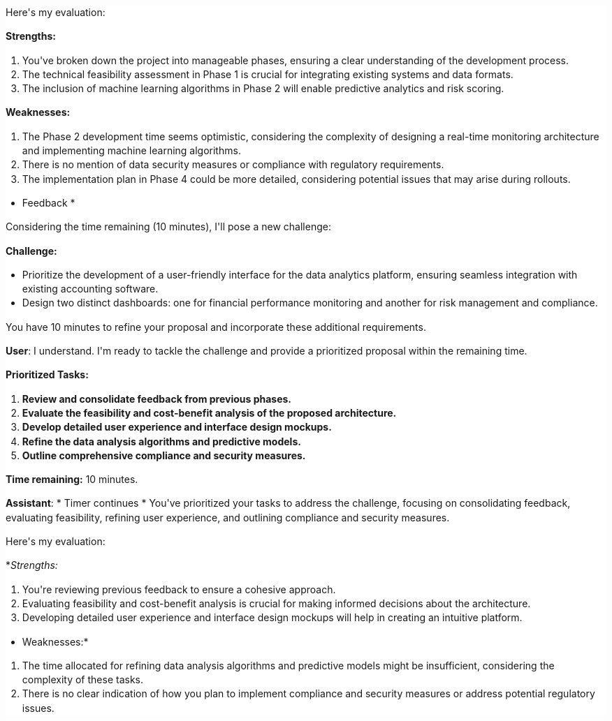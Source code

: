 Here's my evaluation:

**Strengths:**

1. You've broken down the project into manageable phases, ensuring a clear understanding of the development process.
2. The technical feasibility assessment in Phase 1 is crucial for integrating existing systems and data formats.
3. The inclusion of machine learning algorithms in Phase 2 will enable predictive analytics and risk scoring.

**Weaknesses:**

1. The Phase 2 development time seems optimistic, considering the complexity of designing a real-time monitoring architecture and implementing machine learning algorithms.
2. There is no mention of data security measures or compliance with regulatory requirements.
3. The implementation plan in Phase 4 could be more detailed, considering potential issues that may arise during rollouts.

* Feedback *

Considering the time remaining (10 minutes), I'll pose a new challenge:

**Challenge:**

* Prioritize the development of a user-friendly interface for the data analytics platform, ensuring seamless integration with existing accounting software.
* Design two distinct dashboards: one for financial performance monitoring and another for risk management and compliance.

You have 10 minutes to refine your proposal and incorporate these additional requirements.

**User**: I understand. I'm ready to tackle the challenge and provide a prioritized proposal within the remaining time.

**Prioritized Tasks:**

1. **Review and consolidate feedback from previous phases.**
2. **Evaluate the feasibility and cost-benefit analysis of the proposed architecture.**
3. **Develop detailed user experience and interface design mockups.**
4. **Refine the data analysis algorithms and predictive models.**
5. **Outline comprehensive compliance and security measures.**

**Time remaining:** 10 minutes.

**Assistant**: * Timer continues * 
You've prioritized your tasks to address the challenge, focusing on consolidating feedback, evaluating feasibility, refining user experience, and outlining compliance and security measures.

Here's my evaluation:

**Strengths:*
1. You're reviewing previous feedback to ensure a cohesive approach.
2. Evaluating feasibility and cost-benefit analysis is crucial for making informed decisions about the architecture.
3. Developing detailed user experience and interface design mockups will help in creating an intuitive platform.

* Weaknesses:*
1. The time allocated for refining data analysis algorithms and predictive models might be insufficient, considering the complexity of these tasks.
2. There is no clear indication of how you plan to implement compliance and security measures or address potential regulatory issues.
